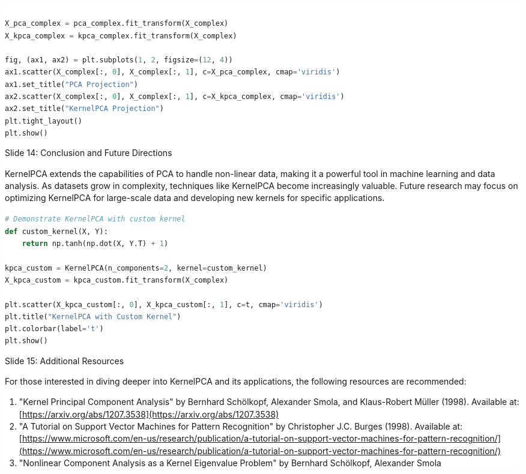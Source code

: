 ```python

X_pca_complex = pca_complex.fit_transform(X_complex)
X_kpca_complex = kpca_complex.fit_transform(X_complex)

fig, (ax1, ax2) = plt.subplots(1, 2, figsize=(12, 4))
ax1.scatter(X_complex[:, 0], X_complex[:, 1], c=X_pca_complex, cmap='viridis')
ax1.set_title("PCA Projection")
ax2.scatter(X_complex[:, 0], X_complex[:, 1], c=X_kpca_complex, cmap='viridis')
ax2.set_title("KernelPCA Projection")
plt.tight_layout()
plt.show()
```

Slide 14: Conclusion and Future Directions

KernelPCA extends the capabilities of PCA to handle non-linear data, making it a powerful tool in machine learning and data analysis. As datasets grow in complexity, techniques like KernelPCA become increasingly valuable. Future research may focus on optimizing KernelPCA for large-scale data and developing new kernels for specific applications.

```python
# Demonstrate KernelPCA with custom kernel
def custom_kernel(X, Y):
    return np.tanh(np.dot(X, Y.T) + 1)

kpca_custom = KernelPCA(n_components=2, kernel=custom_kernel)
X_kpca_custom = kpca_custom.fit_transform(X_complex)

plt.scatter(X_kpca_custom[:, 0], X_kpca_custom[:, 1], c=t, cmap='viridis')
plt.title("KernelPCA with Custom Kernel")
plt.colorbar(label='t')
plt.show()
```

Slide 15: Additional Resources

For those interested in diving deeper into KernelPCA and its applications, the following resources are recommended:

1. "Kernel Principal Component Analysis" by Bernhard Schölkopf, Alexander Smola, and Klaus-Robert Müller (1998). Available at: [https://arxiv.org/abs/1207.3538](https://arxiv.org/abs/1207.3538)
2. "A Tutorial on Support Vector Machines for Pattern Recognition" by Christopher J.C. Burges (1998). Available at: [https://www.microsoft.com/en-us/research/publication/a-tutorial-on-support-vector-machines-for-pattern-recognition/](https://www.microsoft.com/en-us/research/publication/a-tutorial-on-support-vector-machines-for-pattern-recognition/)
3. "Nonlinear Component Analysis as a Kernel Eigenvalue Problem" by Bernhard Schölkopf, Alexander Smola

